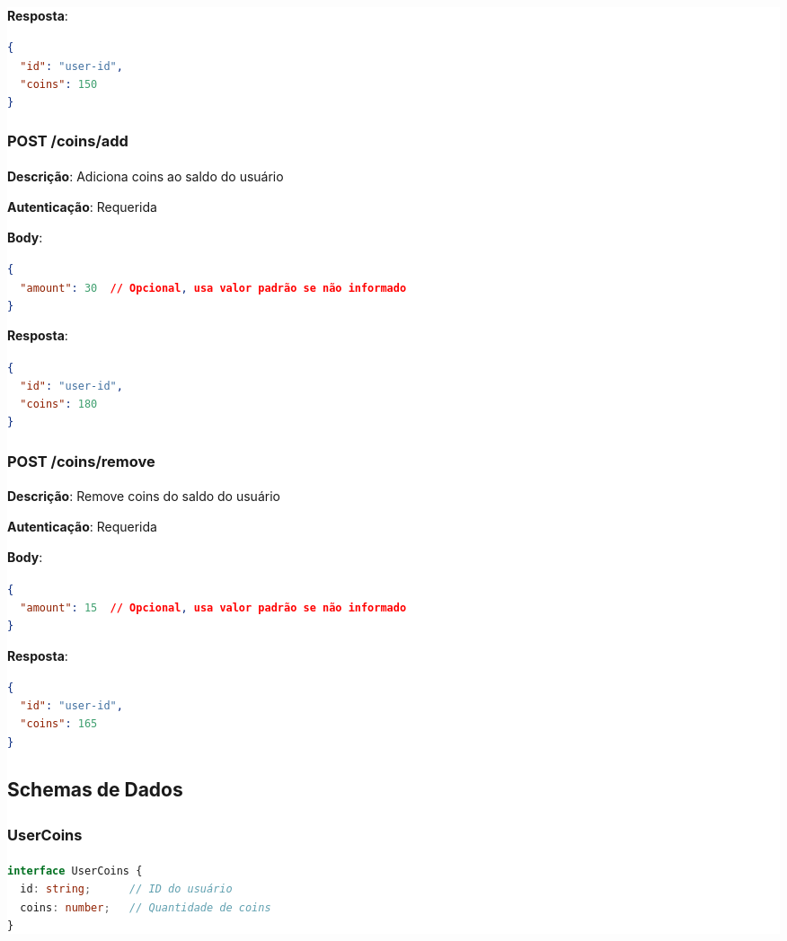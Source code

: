 **Resposta**:
```json
{
  "id": "user-id",
  "coins": 150
}
```

### POST /coins/add
**Descrição**: Adiciona coins ao saldo do usuário

**Autenticação**: Requerida

**Body**:
```json
{
  "amount": 30  // Opcional, usa valor padrão se não informado
}
```

**Resposta**:
```json
{
  "id": "user-id",
  "coins": 180
}
```

### POST /coins/remove
**Descrição**: Remove coins do saldo do usuário

**Autenticação**: Requerida

**Body**:
```json
{
  "amount": 15  // Opcional, usa valor padrão se não informado
}
```

**Resposta**:
```json
{
  "id": "user-id",
  "coins": 165
}
```

## Schemas de Dados

### UserCoins
```typescript
interface UserCoins {
  id: string;      // ID do usuário
  coins: number;   // Quantidade de coins
}
```
